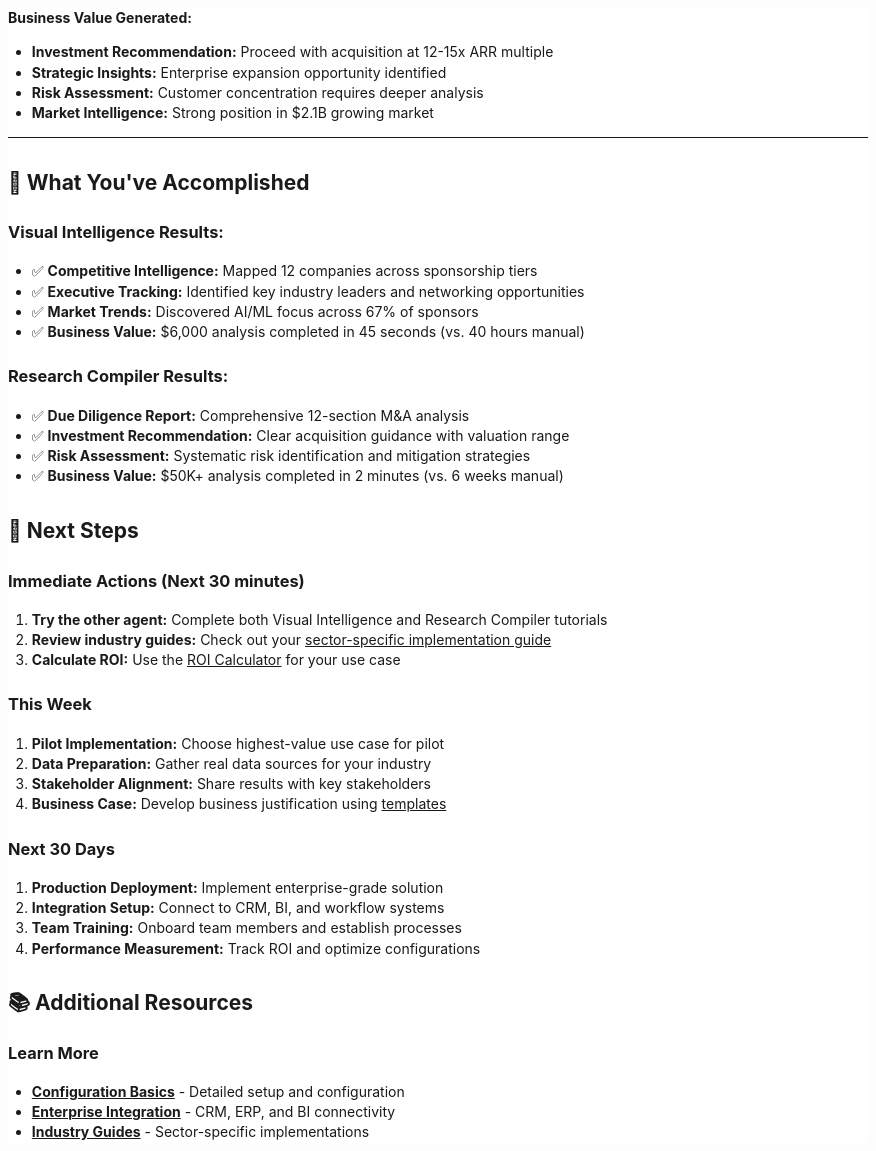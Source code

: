 
**Business Value Generated:**
- **Investment Recommendation:** Proceed with acquisition at 12-15x ARR multiple
- **Strategic Insights:** Enterprise expansion opportunity identified
- **Risk Assessment:** Customer concentration requires deeper analysis
- **Market Intelligence:** Strong position in $2.1B growing market

---

## 🎯 **What You've Accomplished**

### **Visual Intelligence Results:**
- ✅ **Competitive Intelligence:** Mapped 12 companies across sponsorship tiers
- ✅ **Executive Tracking:** Identified key industry leaders and networking opportunities
- ✅ **Market Trends:** Discovered AI/ML focus across 67% of sponsors
- ✅ **Business Value:** $6,000 analysis completed in 45 seconds (vs. 40 hours manual)

### **Research Compiler Results:**
- ✅ **Due Diligence Report:** Comprehensive 12-section M&A analysis
- ✅ **Investment Recommendation:** Clear acquisition guidance with valuation range
- ✅ **Risk Assessment:** Systematic risk identification and mitigation strategies
- ✅ **Business Value:** $50K+ analysis completed in 2 minutes (vs. 6 weeks manual)

## 🚀 **Next Steps**

### **Immediate Actions (Next 30 minutes)**
1. **Try the other agent:** Complete both Visual Intelligence and Research Compiler tutorials
2. **Review industry guides:** Check out your [sector-specific implementation guide](../industries/README.md)
3. **Calculate ROI:** Use the [ROI Calculator](../business/ROI_CALCULATOR.md) for your use case

### **This Week**
1. **Pilot Implementation:** Choose highest-value use case for pilot
2. **Data Preparation:** Gather real data sources for your industry
3. **Stakeholder Alignment:** Share results with key stakeholders
4. **Business Case:** Develop business justification using [templates](../business/BUSINESS_CASE_TEMPLATES.md)

### **Next 30 Days**
1. **Production Deployment:** Implement enterprise-grade solution
2. **Integration Setup:** Connect to CRM, BI, and workflow systems
3. **Team Training:** Onboard team members and establish processes
4. **Performance Measurement:** Track ROI and optimize configurations

## 📚 **Additional Resources**

### **Learn More**
- **[Configuration Basics](CONFIGURATION_BASICS.md)** - Detailed setup and configuration
- **[Enterprise Integration](ENTERPRISE_INTEGRATION.md)** - CRM, ERP, and BI connectivity
- **[Industry Guides](../industries/README.md)** - Sector-specific implementations
